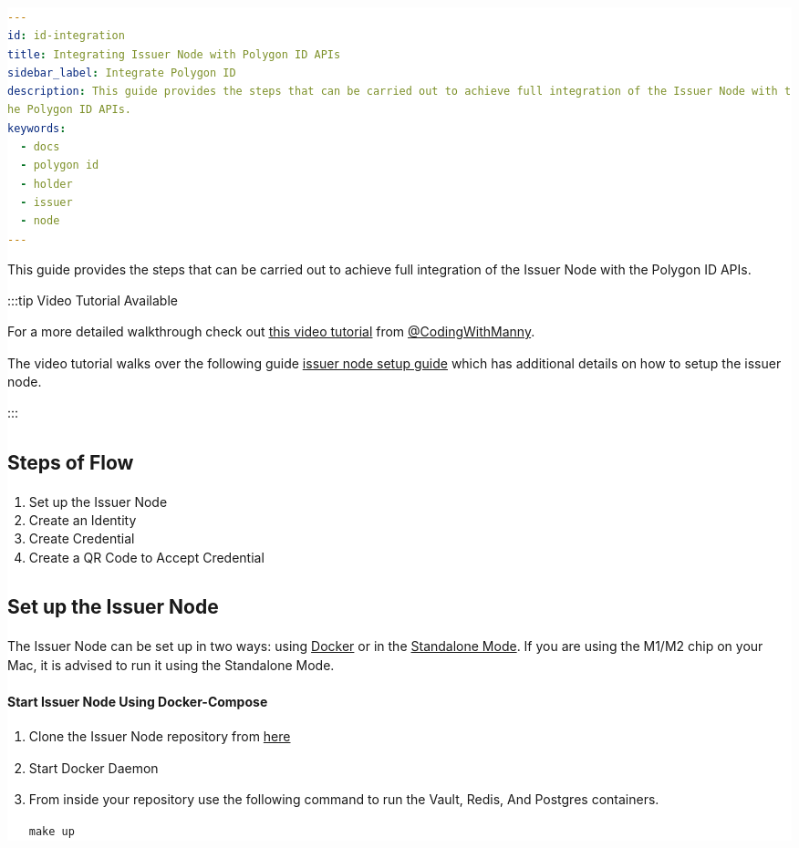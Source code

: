 ```yaml
---
id: id-integration
title: Integrating Issuer Node with Polygon ID APIs
sidebar_label: Integrate Polygon ID
description: This guide provides the steps that can be carried out to achieve full integration of the Issuer Node with the Polygon ID APIs.
keywords: 
  - docs
  - polygon id
  - holder
  - issuer
  - node
---
```


This guide provides the steps that can be carried out to achieve full integration of the Issuer Node with the Polygon ID APIs.

:::tip Video Tutorial Available

For a more detailed walkthrough check out [<ins>this video tutorial</ins>](https://www.youtube.com/watch?v=KprrgVpIW5A)  from [@CodingWithManny](https://github.com/codingwithmanny).

The video tutorial walks over the following guide [<ins>issuer node setup guide</ins>](https://github.com/codingwithmanny/0xPolygonID--sh-id-platform/tree/docs/readme-walkthrough) which has additional details on how to setup the issuer node.

:::


## Steps of Flow

1. Set up the Issuer Node
2. Create an Identity
3. Create Credential 
4. Create a QR Code to Accept Credential

## Set up the Issuer Node

The Issuer Node can be set up in two ways: using [Docker](#start-issuer-node-using-docker-compose) or in the [Standalone Mode](#start-issuer-node-in-the-standalone-mode). If you are using the M1/M2 chip on your Mac, it is advised to run it using the Standalone Mode.

#### Start Issuer Node Using Docker-Compose

1. Clone the Issuer Node repository from [here](https://github.com/0xPolygonID/sh-id-platform)

2. Start Docker Daemon 

3. From inside your repository use the following command to run the Vault, Redis, And Postgres containers. 

    ```
    make up
    ```
